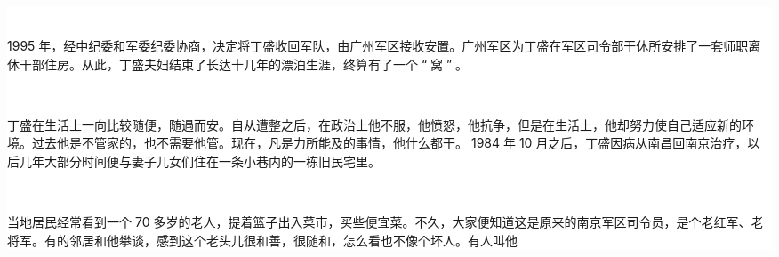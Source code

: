  </span>
 </p>
 <p class="p1">
  <span class="s1">
  </span>
  <br/>
 </p>
 <p class="p2">
  <span class="s2">
   1995
  </span>
  <span class="s1">
   年，经中纪委和军委纪委协商，决定将丁盛收回军队，由广州军区接收安置。广州军区为丁盛在军区司令部干休所安排了一套师职离休干部住房。从此，丁盛夫妇结束了长达十几年的漂泊生涯，终算有了一个
  </span>
  <span class="s2">
   “
  </span>
  <span class="s1">
   窝
  </span>
  <span class="s2">
   ”
  </span>
  <span class="s1">
   。
  </span>
 </p>
 <p class="p1">
  <span class="s1">
  </span>
  <br/>
 </p>
 <p class="p2">
  <span class="s1">
   丁盛在生活上一向比较随便，随遇而安。自从遭整之后，在政治上他不服，他愤怒，他抗争，但是在生活上，他却努力使自己适应新的环境。过去他是不管家的，也不需要他管。现在，凡是力所能及的事情，他什么都干。
  </span>
  <span class="s2">
   1984
  </span>
  <span class="s1">
   年
  </span>
  <span class="s2">
   10
  </span>
  <span class="s1">
   月之后，丁盛因病从南昌回南京治疗，以后几年大部分时间便与妻子儿女们住在一条小巷内的一栋旧民宅里。
  </span>
 </p>
 <p class="p1">
  <span class="s1">
  </span>
  <br/>
 </p>
 <p class="p2">
  <span class="s1">
   当地居民经常看到一个
  </span>
  <span class="s2">
   70
  </span>
  <span class="s1">
   多岁的老人，提着篮子出入菜市，买些便宜菜。不久，大家便知道这是原来的南京军区司令员，是个老红军、老将军。有的邻居和他攀谈，感到这个老头儿很和善，很随和，怎么看也不像个坏人。有人叫他
  </span>